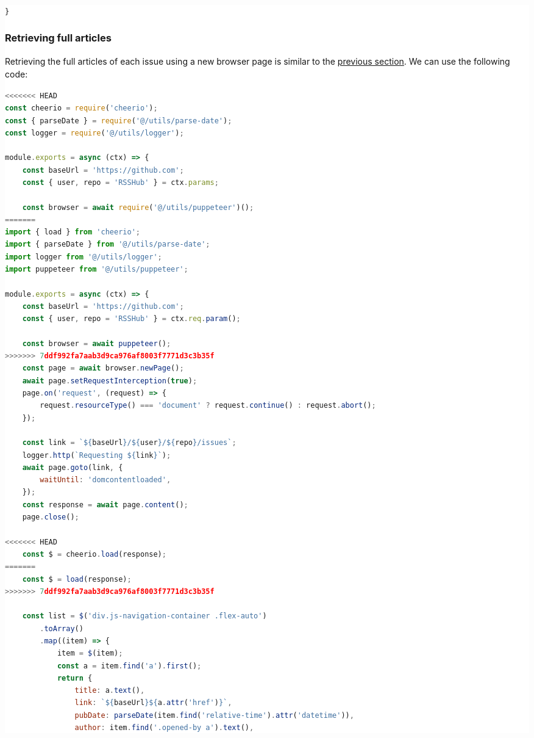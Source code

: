 ```js
}
```

</TabItem>
</Tabs>

### Retrieving full articles

Retrieving the full articles of each issue using a new browser page is similar to the [previous section](#better-reading-experience). We can use the following code:

```js
<<<<<<< HEAD
const cheerio = require('cheerio');
const { parseDate } = require('@/utils/parse-date');
const logger = require('@/utils/logger');

module.exports = async (ctx) => {
    const baseUrl = 'https://github.com';
    const { user, repo = 'RSSHub' } = ctx.params;

    const browser = await require('@/utils/puppeteer')();
=======
import { load } from 'cheerio';
import { parseDate } from '@/utils/parse-date';
import logger from '@/utils/logger';
import puppeteer from '@/utils/puppeteer';

module.exports = async (ctx) => {
    const baseUrl = 'https://github.com';
    const { user, repo = 'RSSHub' } = ctx.req.param();

    const browser = await puppeteer();
>>>>>>> 7ddf992fa7aab3d9ca976af8003f7771d3c3b35f
    const page = await browser.newPage();
    await page.setRequestInterception(true);
    page.on('request', (request) => {
        request.resourceType() === 'document' ? request.continue() : request.abort();
    });

    const link = `${baseUrl}/${user}/${repo}/issues`;
    logger.http(`Requesting ${link}`);
    await page.goto(link, {
        waitUntil: 'domcontentloaded',
    });
    const response = await page.content();
    page.close();

<<<<<<< HEAD
    const $ = cheerio.load(response);
=======
    const $ = load(response);
>>>>>>> 7ddf992fa7aab3d9ca976af8003f7771d3c3b35f

    const list = $('div.js-navigation-container .flex-auto')
        .toArray()
        .map((item) => {
            item = $(item);
            const a = item.find('a').first();
            return {
                title: a.text(),
                link: `${baseUrl}${a.attr('href')}`,
                pubDate: parseDate(item.find('relative-time').attr('datetime')),
                author: item.find('.opened-by a').text(),
```